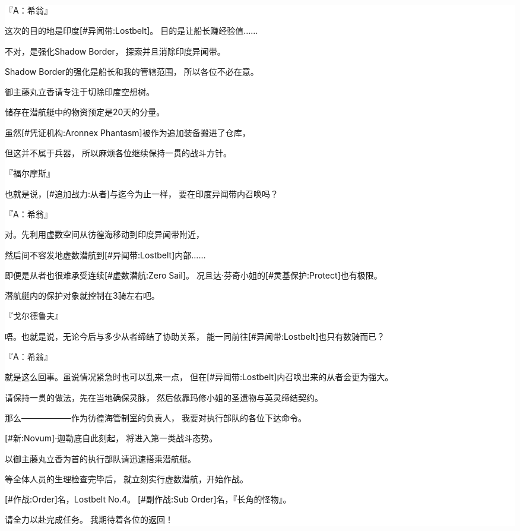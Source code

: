『A：希翁』

这次的目的地是印度[#异闻带:Lostbelt]。
目的是让船长赚经验值……

不对，是强化Shadow Border，
探索并且消除印度异闻带。

Shadow Border的强化是船长和我的管辖范围，
所以各位不必在意。

御主藤丸立香请专注于切除印度空想树。

储存在潜航艇中的物资预定是20天的分量。

虽然[#凭证机构:Aronnex Phantasm]被作为追加装备搬进了仓库，

但这并不属于兵器，
所以麻烦各位继续保持一贯的战斗方针。

『福尔摩斯』

也就是说，[#追加战力:从者]与迄今为止一样，
要在印度异闻带内召唤吗？

『A：希翁』

对。先利用虚数空间从彷徨海移动到印度异闻带附近，

然后间不容发地虚数潜航到[#异闻带:Lostbelt]内部……

即便是从者也很难承受连续[#虚数潜航:Zero Sail]。
况且达·芬奇小姐的[#灵基保护:Protect]也有极限。

潜航艇内的保护对象就控制在3骑左右吧。

『戈尔德鲁夫』

唔。也就是说，无论今后与多少从者缔结了协助关系，
能一同前往[#异闻带:Lostbelt]也只有数骑而已？

『A：希翁』

就是这么回事。虽说情况紧急时也可以乱来一点，
但在[#异闻带:Lostbelt]内召唤出来的从者会更为强大。

请保持一贯的做法，先在当地确保灵脉，
然后依靠玛修小姐的圣遗物与英灵缔结契约。

那么——————作为彷徨海管制室的负责人，
我要对执行部队的各位下达命令。

[#新:Novum]·迦勒底自此刻起，
将进入第一类战斗态势。

以御主藤丸立香为首的执行部队请迅速搭乘潜航艇。

等全体人员的生理检查完毕后，
就立刻实行虚数潜航，开始作战。

[#作战:Order]名，Lostbelt No.4。
[#副作战:Sub Order]名，『长角的怪物』。

请全力以赴完成任务。
我期待着各位的返回！

